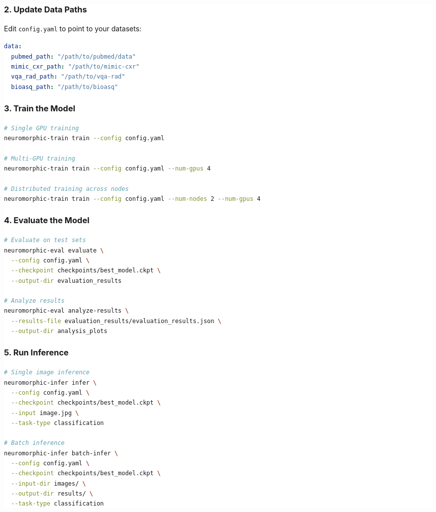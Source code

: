 ### 2. Update Data Paths

Edit `config.yaml` to point to your datasets:

```yaml
data:
  pubmed_path: "/path/to/pubmed/data"
  mimic_cxr_path: "/path/to/mimic-cxr"
  vqa_rad_path: "/path/to/vqa-rad"
  bioasq_path: "/path/to/bioasq"
```

### 3. Train the Model

```bash
# Single GPU training
neuromorphic-train train --config config.yaml

# Multi-GPU training
neuromorphic-train train --config config.yaml --num-gpus 4

# Distributed training across nodes
neuromorphic-train train --config config.yaml --num-nodes 2 --num-gpus 4
```

### 4. Evaluate the Model

```bash
# Evaluate on test sets
neuromorphic-eval evaluate \
  --config config.yaml \
  --checkpoint checkpoints/best_model.ckpt \
  --output-dir evaluation_results

# Analyze results
neuromorphic-eval analyze-results \
  --results-file evaluation_results/evaluation_results.json \
  --output-dir analysis_plots
```

### 5. Run Inference

```bash
# Single image inference
neuromorphic-infer infer \
  --config config.yaml \
  --checkpoint checkpoints/best_model.ckpt \
  --input image.jpg \
  --task-type classification

# Batch inference
neuromorphic-infer batch-infer \
  --config config.yaml \
  --checkpoint checkpoints/best_model.ckpt \
  --input-dir images/ \
  --output-dir results/ \
  --task-type classification
```
